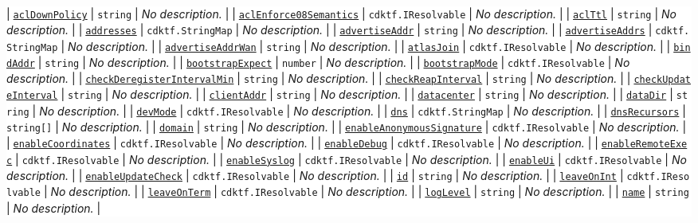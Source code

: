 | <code><a href="#@cdktf/provider-consul.dataConsulAgentSelf.DataConsulAgentSelf.property.aclDownPolicy">aclDownPolicy</a></code> | <code>string</code> | *No description.* |
| <code><a href="#@cdktf/provider-consul.dataConsulAgentSelf.DataConsulAgentSelf.property.aclEnforce08Semantics">aclEnforce08Semantics</a></code> | <code>cdktf.IResolvable</code> | *No description.* |
| <code><a href="#@cdktf/provider-consul.dataConsulAgentSelf.DataConsulAgentSelf.property.aclTtl">aclTtl</a></code> | <code>string</code> | *No description.* |
| <code><a href="#@cdktf/provider-consul.dataConsulAgentSelf.DataConsulAgentSelf.property.addresses">addresses</a></code> | <code>cdktf.StringMap</code> | *No description.* |
| <code><a href="#@cdktf/provider-consul.dataConsulAgentSelf.DataConsulAgentSelf.property.advertiseAddr">advertiseAddr</a></code> | <code>string</code> | *No description.* |
| <code><a href="#@cdktf/provider-consul.dataConsulAgentSelf.DataConsulAgentSelf.property.advertiseAddrs">advertiseAddrs</a></code> | <code>cdktf.StringMap</code> | *No description.* |
| <code><a href="#@cdktf/provider-consul.dataConsulAgentSelf.DataConsulAgentSelf.property.advertiseAddrWan">advertiseAddrWan</a></code> | <code>string</code> | *No description.* |
| <code><a href="#@cdktf/provider-consul.dataConsulAgentSelf.DataConsulAgentSelf.property.atlasJoin">atlasJoin</a></code> | <code>cdktf.IResolvable</code> | *No description.* |
| <code><a href="#@cdktf/provider-consul.dataConsulAgentSelf.DataConsulAgentSelf.property.bindAddr">bindAddr</a></code> | <code>string</code> | *No description.* |
| <code><a href="#@cdktf/provider-consul.dataConsulAgentSelf.DataConsulAgentSelf.property.bootstrapExpect">bootstrapExpect</a></code> | <code>number</code> | *No description.* |
| <code><a href="#@cdktf/provider-consul.dataConsulAgentSelf.DataConsulAgentSelf.property.bootstrapMode">bootstrapMode</a></code> | <code>cdktf.IResolvable</code> | *No description.* |
| <code><a href="#@cdktf/provider-consul.dataConsulAgentSelf.DataConsulAgentSelf.property.checkDeregisterIntervalMin">checkDeregisterIntervalMin</a></code> | <code>string</code> | *No description.* |
| <code><a href="#@cdktf/provider-consul.dataConsulAgentSelf.DataConsulAgentSelf.property.checkReapInterval">checkReapInterval</a></code> | <code>string</code> | *No description.* |
| <code><a href="#@cdktf/provider-consul.dataConsulAgentSelf.DataConsulAgentSelf.property.checkUpdateInterval">checkUpdateInterval</a></code> | <code>string</code> | *No description.* |
| <code><a href="#@cdktf/provider-consul.dataConsulAgentSelf.DataConsulAgentSelf.property.clientAddr">clientAddr</a></code> | <code>string</code> | *No description.* |
| <code><a href="#@cdktf/provider-consul.dataConsulAgentSelf.DataConsulAgentSelf.property.datacenter">datacenter</a></code> | <code>string</code> | *No description.* |
| <code><a href="#@cdktf/provider-consul.dataConsulAgentSelf.DataConsulAgentSelf.property.dataDir">dataDir</a></code> | <code>string</code> | *No description.* |
| <code><a href="#@cdktf/provider-consul.dataConsulAgentSelf.DataConsulAgentSelf.property.devMode">devMode</a></code> | <code>cdktf.IResolvable</code> | *No description.* |
| <code><a href="#@cdktf/provider-consul.dataConsulAgentSelf.DataConsulAgentSelf.property.dns">dns</a></code> | <code>cdktf.StringMap</code> | *No description.* |
| <code><a href="#@cdktf/provider-consul.dataConsulAgentSelf.DataConsulAgentSelf.property.dnsRecursors">dnsRecursors</a></code> | <code>string[]</code> | *No description.* |
| <code><a href="#@cdktf/provider-consul.dataConsulAgentSelf.DataConsulAgentSelf.property.domain">domain</a></code> | <code>string</code> | *No description.* |
| <code><a href="#@cdktf/provider-consul.dataConsulAgentSelf.DataConsulAgentSelf.property.enableAnonymousSignature">enableAnonymousSignature</a></code> | <code>cdktf.IResolvable</code> | *No description.* |
| <code><a href="#@cdktf/provider-consul.dataConsulAgentSelf.DataConsulAgentSelf.property.enableCoordinates">enableCoordinates</a></code> | <code>cdktf.IResolvable</code> | *No description.* |
| <code><a href="#@cdktf/provider-consul.dataConsulAgentSelf.DataConsulAgentSelf.property.enableDebug">enableDebug</a></code> | <code>cdktf.IResolvable</code> | *No description.* |
| <code><a href="#@cdktf/provider-consul.dataConsulAgentSelf.DataConsulAgentSelf.property.enableRemoteExec">enableRemoteExec</a></code> | <code>cdktf.IResolvable</code> | *No description.* |
| <code><a href="#@cdktf/provider-consul.dataConsulAgentSelf.DataConsulAgentSelf.property.enableSyslog">enableSyslog</a></code> | <code>cdktf.IResolvable</code> | *No description.* |
| <code><a href="#@cdktf/provider-consul.dataConsulAgentSelf.DataConsulAgentSelf.property.enableUi">enableUi</a></code> | <code>cdktf.IResolvable</code> | *No description.* |
| <code><a href="#@cdktf/provider-consul.dataConsulAgentSelf.DataConsulAgentSelf.property.enableUpdateCheck">enableUpdateCheck</a></code> | <code>cdktf.IResolvable</code> | *No description.* |
| <code><a href="#@cdktf/provider-consul.dataConsulAgentSelf.DataConsulAgentSelf.property.id">id</a></code> | <code>string</code> | *No description.* |
| <code><a href="#@cdktf/provider-consul.dataConsulAgentSelf.DataConsulAgentSelf.property.leaveOnInt">leaveOnInt</a></code> | <code>cdktf.IResolvable</code> | *No description.* |
| <code><a href="#@cdktf/provider-consul.dataConsulAgentSelf.DataConsulAgentSelf.property.leaveOnTerm">leaveOnTerm</a></code> | <code>cdktf.IResolvable</code> | *No description.* |
| <code><a href="#@cdktf/provider-consul.dataConsulAgentSelf.DataConsulAgentSelf.property.logLevel">logLevel</a></code> | <code>string</code> | *No description.* |
| <code><a href="#@cdktf/provider-consul.dataConsulAgentSelf.DataConsulAgentSelf.property.name">name</a></code> | <code>string</code> | *No description.* |